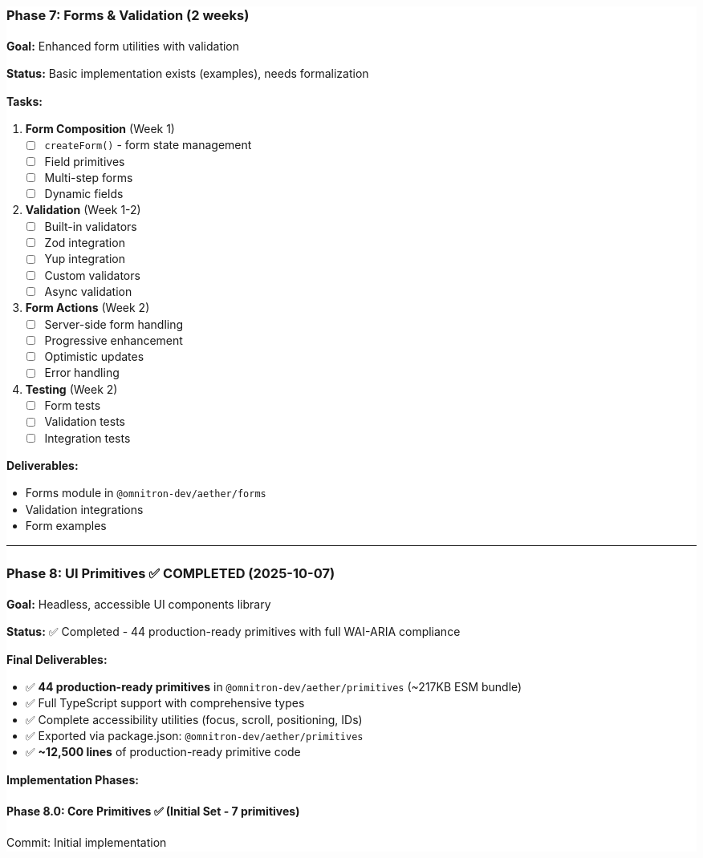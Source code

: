 
### Phase 7: Forms & Validation (2 weeks)

**Goal:** Enhanced form utilities with validation

**Status:** Basic implementation exists (examples), needs formalization

**Tasks:**

1. **Form Composition** (Week 1)
   - [ ] `createForm()` - form state management
   - [ ] Field primitives
   - [ ] Multi-step forms
   - [ ] Dynamic fields

2. **Validation** (Week 1-2)
   - [ ] Built-in validators
   - [ ] Zod integration
   - [ ] Yup integration
   - [ ] Custom validators
   - [ ] Async validation

3. **Form Actions** (Week 2)
   - [ ] Server-side form handling
   - [ ] Progressive enhancement
   - [ ] Optimistic updates
   - [ ] Error handling

4. **Testing** (Week 2)
   - [ ] Form tests
   - [ ] Validation tests
   - [ ] Integration tests

**Deliverables:**
- Forms module in `@omnitron-dev/aether/forms`
- Validation integrations
- Form examples

---

### Phase 8: UI Primitives ✅ **COMPLETED** (2025-10-07)

**Goal:** Headless, accessible UI components library

**Status:** ✅ Completed - 44 production-ready primitives with full WAI-ARIA compliance

**Final Deliverables:**
- ✅ **44 production-ready primitives** in `@omnitron-dev/aether/primitives` (~217KB ESM bundle)
- ✅ Full TypeScript support with comprehensive types
- ✅ Complete accessibility utilities (focus, scroll, positioning, IDs)
- ✅ Exported via package.json: `@omnitron-dev/aether/primitives`
- ✅ **~12,500 lines** of production-ready primitive code

**Implementation Phases:**

#### Phase 8.0: Core Primitives ✅ (Initial Set - 7 primitives)
Commit: Initial implementation
